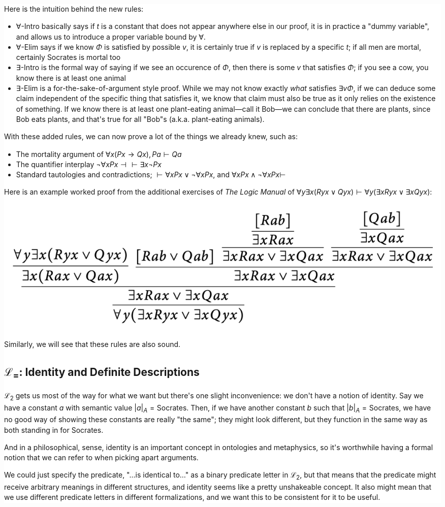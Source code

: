 Here is the intuition behind the new rules:

* $\forall$-Intro basically says if $t$ is a constant that does not appear anywhere else in our proof, it is in practice a "dummy variable", and allows us to introduce a proper variable bound by $\forall$.
* $\forall$-Elim says if we know $\Phi$ is satisfied by possible $v$, it is certainly true if $v$ is replaced by a specific $t$; if all men are mortal, certainly Socrates is mortal too
* $\exists$-Intro is the formal way of saying if we see an occurence of $\Phi$, then there is some $v$ that satisfies $\Phi$; if you see a cow, you know there is at least one animal
* $\exists$-Elim is a for-the-sake-of-argument style proof. While we may not know exactly _what_ satisfies $\exists v \Phi$, if we can deduce some claim independent of the specific thing that satisfies it, we know that claim must also be true as it only relies on the existence of something. If we know there is at least one plant-eating animal—call it Bob—we can conclude that there are plants, since Bob eats plants, and that's true for all "Bob"s (a.k.a. plant-eating animals).

With these added rules, we can now prove a lot of the things we already knew, such as:

* The mortality argument of $\forall x(Px \rightarrow Qx), Pa \vdash Qa$
* The quantifier interplay $\neg \forall x Px \dashv\vdash \exists x \neg Px$
* Standard tautologies and contradictions; $\vdash \forall x Px \vee \neg \forall x Px$, and $\forall x Px \wedge \neg \forall x Px \vdash$

Here is an example worked proof from the additional exercises of _The Logic Manual_ of $\forall y \exists x(Ryx \vee Qyx) \vdash \forall y (\exists x Ryx \vee \exists x Qyx)$:

<img src="/img/intro-logic/sample_proof2.png">


Similarly, we will see that these rules are also sound.

## $\mathcal{L}_=$: Identity and Definite Descriptions

$\mathcal{L}_2$ gets us most of the way for what we want but there's one slight inconvenience: we don't have a notion of identity. Say we have a constant $a$  with semantic value $|a|_A = \textrm{Socrates}$. Then, if we have another constant $b$ such that $|b|_A = \textrm{Socrates}$, we have no good way of showing these constants are really "the same"; they might look different, but they function in the same way as both standing in for Socrates.

And in a philosophical, sense, identity is an important concept in ontologies and metaphysics, so it's worthwhile having a formal notion that we can refer to when picking apart arguments.

We could just specify the predicate, "…is identical to…" as a binary predicate letter in $\mathcal{L}_2$, but that means that the predicate might receive arbitrary meanings in different structures, and identity seems like a pretty unshakeable concept. It also might mean that we use different predicate letters in different formalizations, and we want this to be consistent for it to be useful.
